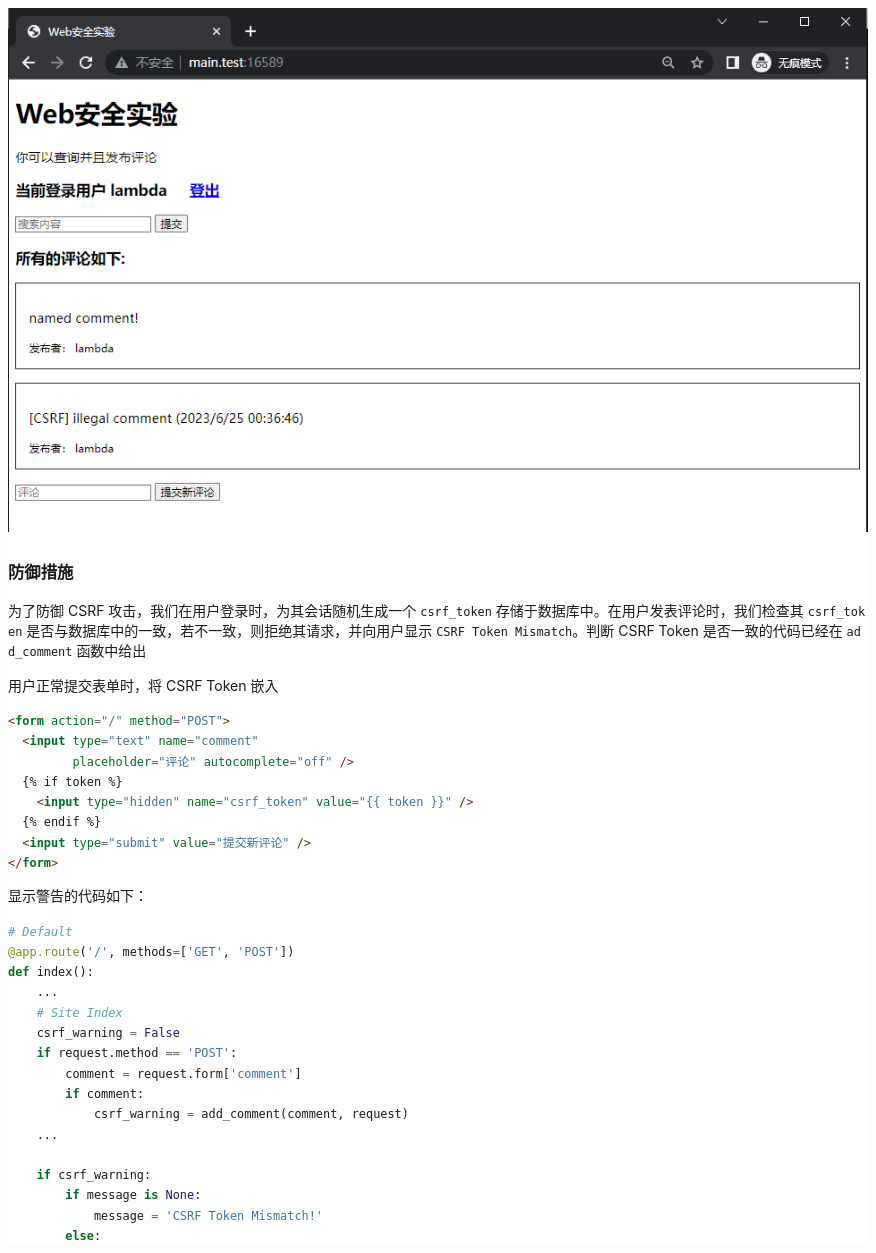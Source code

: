 ![image-20230625003709414](README.assets/image-20230625003709414.png)

### 防御措施

为了防御 CSRF 攻击，我们在用户登录时，为其会话随机生成一个 `csrf_token` 存储于数据库中。在用户发表评论时，我们检查其 `csrf_token` 是否与数据库中的一致，若不一致，则拒绝其请求，并向用户显示 `CSRF Token Mismatch`。判断 CSRF Token 是否一致的代码已经在 `add_comment` 函数中给出

用户正常提交表单时，将 CSRF Token 嵌入

```html
<form action="/" method="POST">
  <input type="text" name="comment" 
         placeholder="评论" autocomplete="off" />
  {% if token %}
    <input type="hidden" name="csrf_token" value="{{ token }}" />
  {% endif %}
  <input type="submit" value="提交新评论" />
</form>
```

显示警告的代码如下：

```python
# Default
@app.route('/', methods=['GET', 'POST'])
def index():
    ...
    # Site Index
    csrf_warning = False
    if request.method == 'POST':
        comment = request.form['comment']
        if comment:
            csrf_warning = add_comment(comment, request)
    ...

    if csrf_warning:
        if message is None:
            message = 'CSRF Token Mismatch!'
        else:
```